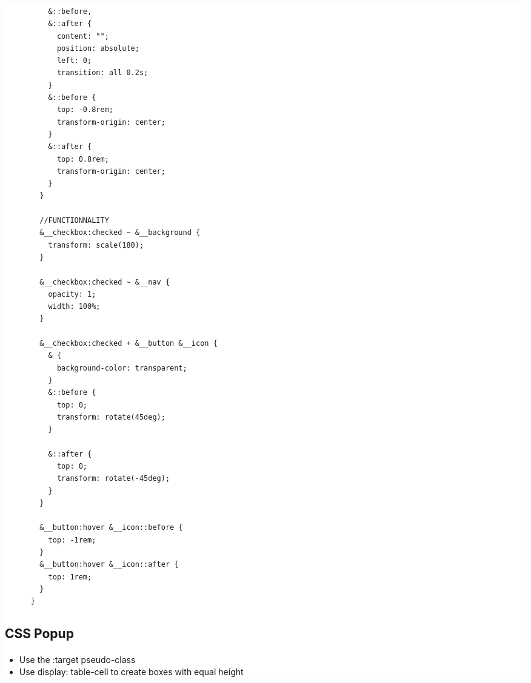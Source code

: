               &::before,
              &::after {
                content: "";
                position: absolute;
                left: 0;
                transition: all 0.2s;
              }
              &::before {
                top: -0.8rem;
                transform-origin: center;
              }
              &::after {
                top: 0.8rem;
                transform-origin: center;
              }
            }

            //FUNCTIONNALITY
            &__checkbox:checked ~ &__background {
              transform: scale(180);
            }

            &__checkbox:checked ~ &__nav {
              opacity: 1;
              width: 100%;
            }

            &__checkbox:checked + &__button &__icon {
              & {
                background-color: transparent;
              }
              &::before {
                top: 0;
                transform: rotate(45deg);
              }

              &::after {
                top: 0;
                transform: rotate(-45deg);
              }
            }

            &__button:hover &__icon::before {
              top: -1rem;
            }
            &__button:hover &__icon::after {
              top: 1rem;
            }
          }

## CSS Popup

* Use the :target pseudo-class
* Use display: table-cell to create boxes with equal height
